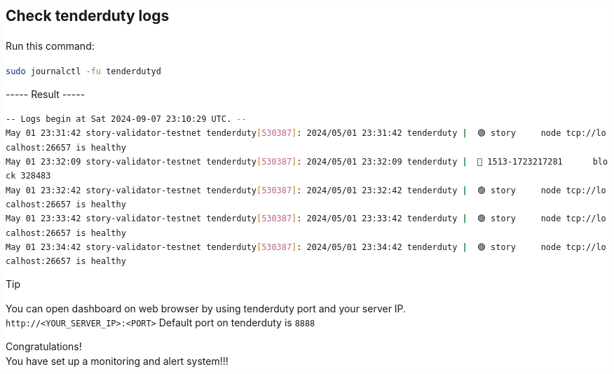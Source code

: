 

## Check tenderduty logs
Run this command:
``` bash
sudo journalctl -fu tenderdutyd
```
----- Result -----
``` bash
-- Logs begin at Sat 2024-09-07 23:10:29 UTC. --
May 01 23:31:42 story-validator-testnet tenderduty[530387]: 2024/05/01 23:31:42 tenderduty |  🟢 story     node tcp://localhost:26657 is healthy
May 01 23:32:09 story-validator-testnet tenderduty[530387]: 2024/05/01 23:32:09 tenderduty |  🧊 1513-1723217281      block 328483
May 01 23:32:42 story-validator-testnet tenderduty[530387]: 2024/05/01 23:32:42 tenderduty |  🟢 story     node tcp://localhost:26657 is healthy
May 01 23:33:42 story-validator-testnet tenderduty[530387]: 2024/05/01 23:33:42 tenderduty |  🟢 story     node tcp://localhost:26657 is healthy
May 01 23:34:42 story-validator-testnet tenderduty[530387]: 2024/05/01 23:34:42 tenderduty |  🟢 story     node tcp://localhost:26657 is healthy
```

> [!TIP]
> You can open dashboard on web browser by using tenderduty port and your server IP.  
> `http://<YOUR_SERVER_IP>:<PORT>`
> Default port on tenderduty is `8888`

Congratulations!  
You have set up a monitoring and alert system!!!
